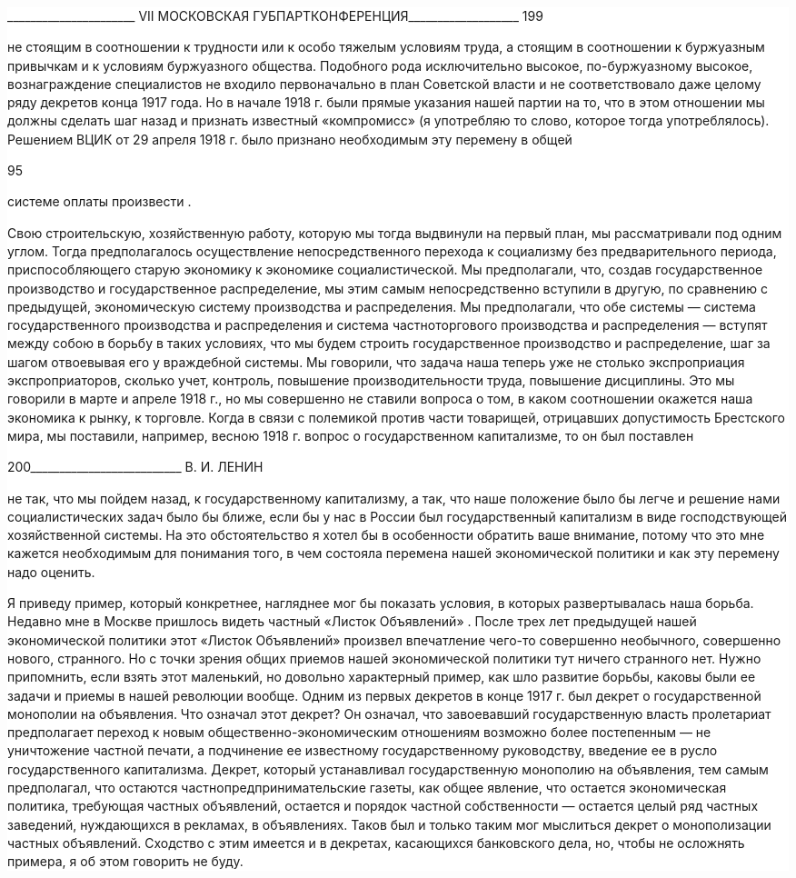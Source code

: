   

______________________ VII МОСКОВСКАЯ ГУБПАРТКОНФЕРЕНЦИЯ___________________ 199

не стоящим в соотношении к трудности или к особо тяжелым условиям труда, а стоя­щим в соотношении к буржуазным привычкам и к условиям буржуазного общества. Подобного рода исключительно высокое, по-буржуазному высокое, вознаграждение специалистов не входило первоначально в план Советской власти и не соответствовало даже целому ряду декретов конца 1917 года. Но в начале 1918 г. были прямые указания нашей партии на то, что в этом отношении мы должны сделать шаг назад и признать известный «компромисс» (я употребляю то слово, которое тогда употреблялось). Реше­нием ВЦИК от 29 апреля 1918 г. было признано необходимым эту перемену в общей

95

системе оплаты произвести .

Свою строительскую, хозяйственную работу, которую мы тогда выдвинули на пер­вый план, мы рассматривали под одним углом. Тогда предполагалось осуществление непосредственного перехода к социализму без предварительного периода, приспособ­ляющего старую экономику к экономике социалистической. Мы предполагали, что, создав государственное производство и государственное распределение, мы этим са­мым непосредственно вступили в другую, по сравнению с предыдущей, экономиче­скую систему производства и распределения. Мы предполагали, что обе системы — система государственного производства и распределения и система частноторгового производства и распределения — вступят между собою в борьбу в таких условиях, что мы будем строить государственное производство и распределение, шаг за шагом отвое­вывая его у враждебной системы. Мы говорили, что задача наша теперь уже не столько экспроприация экспроприаторов, сколько учет, контроль, повышение производитель­ности труда, повышение дисциплины. Это мы говорили в марте и апреле 1918 г., но мы совершенно не ставили вопроса о том, в каком соотношении окажется наша экономика к рынку, к торговле. Когда в связи с полемикой против части товарищей, отрицавших допустимость Брестского мира, мы поставили, например, весною 1918 г. вопрос о госу­дарственном капитализме, то он был поставлен

  

200__________________________ В. И. ЛЕНИН

не так, что мы пойдем назад, к государственному капитализму, а так, что наше положе­ние было бы легче и решение нами социалистических задач было бы ближе, если бы у нас в России был государственный капитализм в виде господствующей хозяйственной системы. На это обстоятельство я хотел бы в особенности обратить ваше внимание, по­тому что это мне кажется необходимым для понимания того, в чем состояла перемена нашей экономической политики и как эту перемену надо оценить.

Я приведу пример, который конкретнее, нагляднее мог бы показать условия, в кото­рых развертывалась наша борьба. Недавно мне в Москве пришлось видеть частный «Листок Объявлений» . После трех лет предыдущей нашей экономической политики этот «Листок Объявлений» произвел впечатление чего-то совершенно необычного, со­вершенно нового, странного. Но с точки зрения общих приемов нашей экономической политики тут ничего странного нет. Нужно припомнить, если взять этот маленький, но довольно характерный пример, как шло развитие борьбы, каковы были ее задачи и приемы в нашей революции вообще. Одним из первых декретов в конце 1917 г. был декрет о государственной монополии на объявления. Что означал этот декрет? Он оз­начал, что завоевавший государственную власть пролетариат предполагает переход к новым общественно-экономическим отношениям возможно более постепенным — не уничтожение частной печати, а подчинение ее известному государственному руково­дству, введение ее в русло государственного капитализма. Декрет, который устанавли­вал государственную монополию на объявления, тем самым предполагал, что остаются частнопредпринимательские газеты, как общее явление, что остается экономическая политика, требующая частных объявлений, остается и порядок частной собственности — остается целый ряд частных заведений, нуждающихся в рекламах, в объявлениях. Таков был и только таким мог мыслиться декрет о монополизации частных объявле­ний. Сходство с этим имеется и в декретах, касающихся банковского дела, но, чтобы не осложнять примера, я об этом говорить не буду.
